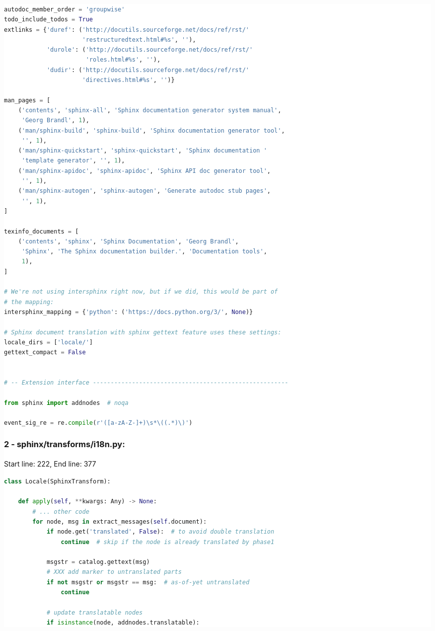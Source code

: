 ```python
autodoc_member_order = 'groupwise'
todo_include_todos = True
extlinks = {'duref': ('http://docutils.sourceforge.net/docs/ref/rst/'
                      'restructuredtext.html#%s', ''),
            'durole': ('http://docutils.sourceforge.net/docs/ref/rst/'
                       'roles.html#%s', ''),
            'dudir': ('http://docutils.sourceforge.net/docs/ref/rst/'
                      'directives.html#%s', '')}

man_pages = [
    ('contents', 'sphinx-all', 'Sphinx documentation generator system manual',
     'Georg Brandl', 1),
    ('man/sphinx-build', 'sphinx-build', 'Sphinx documentation generator tool',
     '', 1),
    ('man/sphinx-quickstart', 'sphinx-quickstart', 'Sphinx documentation '
     'template generator', '', 1),
    ('man/sphinx-apidoc', 'sphinx-apidoc', 'Sphinx API doc generator tool',
     '', 1),
    ('man/sphinx-autogen', 'sphinx-autogen', 'Generate autodoc stub pages',
     '', 1),
]

texinfo_documents = [
    ('contents', 'sphinx', 'Sphinx Documentation', 'Georg Brandl',
     'Sphinx', 'The Sphinx documentation builder.', 'Documentation tools',
     1),
]

# We're not using intersphinx right now, but if we did, this would be part of
# the mapping:
intersphinx_mapping = {'python': ('https://docs.python.org/3/', None)}

# Sphinx document translation with sphinx gettext feature uses these settings:
locale_dirs = ['locale/']
gettext_compact = False


# -- Extension interface -------------------------------------------------------

from sphinx import addnodes  # noqa

event_sig_re = re.compile(r'([a-zA-Z-]+)\s*\((.*)\)')
```
### 2 - sphinx/transforms/i18n.py:

Start line: 222, End line: 377

```python
class Locale(SphinxTransform):

    def apply(self, **kwargs: Any) -> None:
        # ... other code
        for node, msg in extract_messages(self.document):
            if node.get('translated', False):  # to avoid double translation
                continue  # skip if the node is already translated by phase1

            msgstr = catalog.gettext(msg)
            # XXX add marker to untranslated parts
            if not msgstr or msgstr == msg:  # as-of-yet untranslated
                continue

            # update translatable nodes
            if isinstance(node, addnodes.translatable):
```
